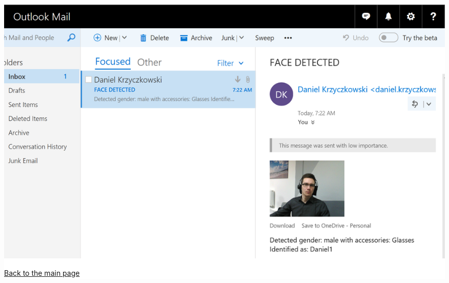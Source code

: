 <p align="center">
  <img src="https://github.com/Daniel-Krzyczkowski/Daniel-Krzyczkowski.github.io/blob/master/cloudyofthings/article2/assets/FaceDetector20.PNG?raw=true" alt="Face detector app"/>
</p>


[Back to the main page](https://daniel-krzyczkowski.github.io/cloudyofthings/main/index)
